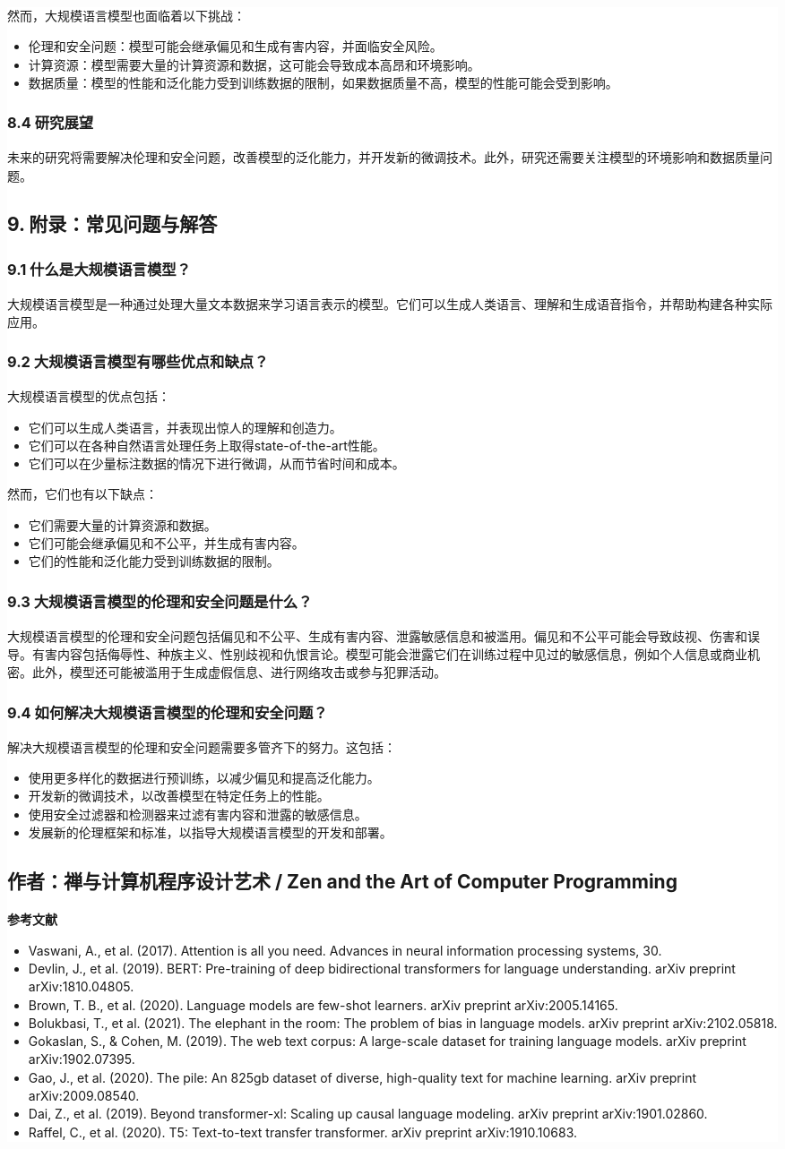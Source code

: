 然而，大规模语言模型也面临着以下挑战：

* 伦理和安全问题：模型可能会继承偏见和生成有害内容，并面临安全风险。
* 计算资源：模型需要大量的计算资源和数据，这可能会导致成本高昂和环境影响。
* 数据质量：模型的性能和泛化能力受到训练数据的限制，如果数据质量不高，模型的性能可能会受到影响。

### 8.4 研究展望

未来的研究将需要解决伦理和安全问题，改善模型的泛化能力，并开发新的微调技术。此外，研究还需要关注模型的环境影响和数据质量问题。

## 9. 附录：常见问题与解答

### 9.1 什么是大规模语言模型？

大规模语言模型是一种通过处理大量文本数据来学习语言表示的模型。它们可以生成人类语言、理解和生成语音指令，并帮助构建各种实际应用。

### 9.2 大规模语言模型有哪些优点和缺点？

大规模语言模型的优点包括：

* 它们可以生成人类语言，并表现出惊人的理解和创造力。
* 它们可以在各种自然语言处理任务上取得state-of-the-art性能。
* 它们可以在少量标注数据的情况下进行微调，从而节省时间和成本。

然而，它们也有以下缺点：

* 它们需要大量的计算资源和数据。
* 它们可能会继承偏见和不公平，并生成有害内容。
* 它们的性能和泛化能力受到训练数据的限制。

### 9.3 大规模语言模型的伦理和安全问题是什么？

大规模语言模型的伦理和安全问题包括偏见和不公平、生成有害内容、泄露敏感信息和被滥用。偏见和不公平可能会导致歧视、伤害和误导。有害内容包括侮辱性、种族主义、性别歧视和仇恨言论。模型可能会泄露它们在训练过程中见过的敏感信息，例如个人信息或商业机密。此外，模型还可能被滥用于生成虚假信息、进行网络攻击或参与犯罪活动。

### 9.4 如何解决大规模语言模型的伦理和安全问题？

解决大规模语言模型的伦理和安全问题需要多管齐下的努力。这包括：

* 使用更多样化的数据进行预训练，以减少偏见和提高泛化能力。
* 开发新的微调技术，以改善模型在特定任务上的性能。
* 使用安全过滤器和检测器来过滤有害内容和泄露的敏感信息。
* 发展新的伦理框架和标准，以指导大规模语言模型的开发和部署。

## 作者：禅与计算机程序设计艺术 / Zen and the Art of Computer Programming

**参考文献**

* Vaswani, A., et al. (2017). Attention is all you need. Advances in neural information processing systems, 30.
* Devlin, J., et al. (2019). BERT: Pre-training of deep bidirectional transformers for language understanding. arXiv preprint arXiv:1810.04805.
* Brown, T. B., et al. (2020). Language models are few-shot learners. arXiv preprint arXiv:2005.14165.
* Bolukbasi, T., et al. (2021). The elephant in the room: The problem of bias in language models. arXiv preprint arXiv:2102.05818.
* Gokaslan, S., & Cohen, M. (2019). The web text corpus: A large-scale dataset for training language models. arXiv preprint arXiv:1902.07395.
* Gao, J., et al. (2020). The pile: An 825gb dataset of diverse, high-quality text for machine learning. arXiv preprint arXiv:2009.08540.
* Dai, Z., et al. (2019). Beyond transformer-xl: Scaling up causal language modeling. arXiv preprint arXiv:1901.02860.
* Raffel, C., et al. (2020). T5: Text-to-text transfer transformer. arXiv preprint arXiv:1910.10683.

